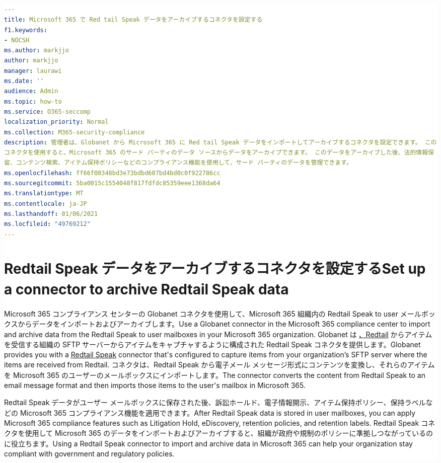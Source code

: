 ```yaml
---
title: Microsoft 365 で Red tail Speak データをアーカイブするコネクタを設定する
f1.keywords:
- NOCSH
ms.author: markjjo
author: markjjo
manager: laurawi
ms.date: ''
audience: Admin
ms.topic: how-to
ms.service: O365-seccomp
localization_priority: Normal
ms.collection: M365-security-compliance
description: 管理者は、Globanet から Microsoft 365 に Red tail Speak データをインポートしてアーカイブするコネクタを設定できます。 このコネクタを使用すると、Microsoft 365 のサード パーティのデータ ソースからデータをアーカイブできます。 このデータをアーカイブした後、法的情報保留、コンテンツ検索、アイテム保持ポリシーなどのコンプライアンス機能を使用して、サード パーティのデータを管理できます。
ms.openlocfilehash: ff66f00348bd3e73bdbd607bd4bd0c0f922786cc
ms.sourcegitcommit: 5ba0015c1554048f817fdfdc85359eee1368da64
ms.translationtype: MT
ms.contentlocale: ja-JP
ms.lasthandoff: 01/06/2021
ms.locfileid: "49769212"
---
```

# <a name="set-up-a-connector-to-archive-redtail-speak-data"></a><span data-ttu-id="e940c-105">Redtail Speak データをアーカイブするコネクタを設定する</span><span class="sxs-lookup"><span data-stu-id="e940c-105">Set up a connector to archive Redtail Speak data</span></span>

<span data-ttu-id="e940c-106">Microsoft 365 コンプライアンス センターの Globanet コネクタを使用して、Microsoft 365 組織内の Redtail Speak to user メールボックスからデータをインポートおよびアーカイブします。</span><span class="sxs-lookup"><span data-stu-id="e940c-106">Use a Globanet connector in the Microsoft 365 compliance center to import and archive data from the Redtail Speak to user mailboxes in your Microsoft 365 organization.</span></span> <span data-ttu-id="e940c-107">Globanet は [、Redtail](https://globanet.com/redtail/) からアイテムを受信する組織の SFTP サーバーからアイテムをキャプチャするように構成された Redtail Speak コネクタを提供します。</span><span class="sxs-lookup"><span data-stu-id="e940c-107">Globanet provides you with a [Redtail Speak](https://globanet.com/redtail/) connector that's configured to capture items from your organization’s SFTP server where the items are received from Redtail.</span></span> <span data-ttu-id="e940c-108">コネクタは、Redtail Speak から電子メール メッセージ形式にコンテンツを変換し、それらのアイテムを Microsoft 365 のユーザーのメールボックスにインポートします。</span><span class="sxs-lookup"><span data-stu-id="e940c-108">The connector converts the content from Redtail Speak to an email message format and then imports those items to the user's mailbox in Microsoft 365.</span></span>

<span data-ttu-id="e940c-109">Redtail Speak データがユーザー メールボックスに保存された後、訴訟ホールド、電子情報開示、アイテム保持ポリシー、保持ラベルなどの Microsoft 365 コンプライアンス機能を適用できます。</span><span class="sxs-lookup"><span data-stu-id="e940c-109">After Redtail Speak data is stored in user mailboxes, you can apply Microsoft 365 compliance features such as Litigation Hold, eDiscovery, retention policies, and retention labels.</span></span> <span data-ttu-id="e940c-110">Redtail Speak コネクタを使用して Microsoft 365 のデータをインポートおよびアーカイブすると、組織が政府や規制のポリシーに準拠しつながっているのに役立ちます。</span><span class="sxs-lookup"><span data-stu-id="e940c-110">Using a Redtail Speak connector to import and archive data in Microsoft 365 can help your organization stay compliant with government and regulatory policies.</span></span>
